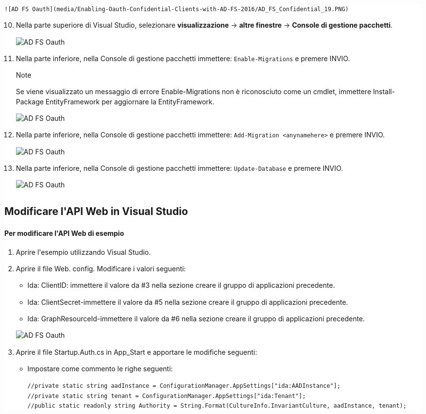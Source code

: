     ![AD FS Oauth](media/Enabling-Oauth-Confidential-Clients-with-AD-FS-2016/AD_FS_Confidential_19.PNG)  

10. Nella parte superiore di Visual Studio, selezionare **visualizzazione** -> **altre finestre** -> **Console di gestione pacchetti**.  

    ![AD FS Oauth](media/Enabling-Oauth-Confidential-Clients-with-AD-FS-2016/AD_FS_Confidential_20.PNG)  

11. Nella parte inferiore, nella Console di gestione pacchetti immettere:  `Enable-Migrations` e premere INVIO.  

    > [!NOTE]  
    > Se viene visualizzato un messaggio di errore Enable-Migrations non è riconosciuto come un cmdlet, immettere Install-Package EntityFramework per aggiornare la EntityFramework.  

    ![AD FS Oauth](media/Enabling-Oauth-Confidential-Clients-with-AD-FS-2016/AD_FS_Confidential_21.PNG)  

12. Nella parte inferiore, nella Console di gestione pacchetti immettere:  `Add-Migration <anynamehere>` e premere INVIO.  

    ![AD FS Oauth](media/Enabling-Oauth-Confidential-Clients-with-AD-FS-2016/AD_FS_Confidential_22.PNG)  

13. Nella parte inferiore, nella Console di gestione pacchetti immettere:  `Update-Database` e premere INVIO.  

    ![AD FS Oauth](media/Enabling-Oauth-Confidential-Clients-with-AD-FS-2016/AD_FS_Confidential_23.PNG)  

## <a name="modify-the-webapi-in-visual-studio"></a>Modificare l'API Web in Visual Studio  

#### <a name="to-modify-the-sample-web-api"></a>Per modificare l'API Web di esempio  

1.  Aprire l'esempio utilizzando Visual Studio.  

2.  Aprire il file Web. config.  Modificare i valori seguenti:  

    -   Ida: ClientID: immettere il valore da #3 nella sezione creare il gruppo di applicazioni precedente.  

    -   Ida: ClientSecret-immettere il valore da #5 nella sezione creare il gruppo di applicazioni precedente.  

    -   Ida: GraphResourceId-immettere il valore da #6 nella sezione creare il gruppo di applicazioni precedente.  

    ![AD FS Oauth](media/Enabling-Oauth-Confidential-Clients-with-AD-FS-2016/AD_FS_Confidential_24.PNG)  

3.  Aprire il file Startup.Auth.cs in App_Start e apportare le modifiche seguenti:  

    -   Impostare come commento le righe seguenti:  

        ```  
        //private static string aadInstance = ConfigurationManager.AppSettings["ida:AADInstance"];  
        //private static string tenant = ConfigurationManager.AppSettings["ida:Tenant"];  
        //public static readonly string Authority = String.Format(CultureInfo.InvariantCulture, aadInstance, tenant);  
        ```  
